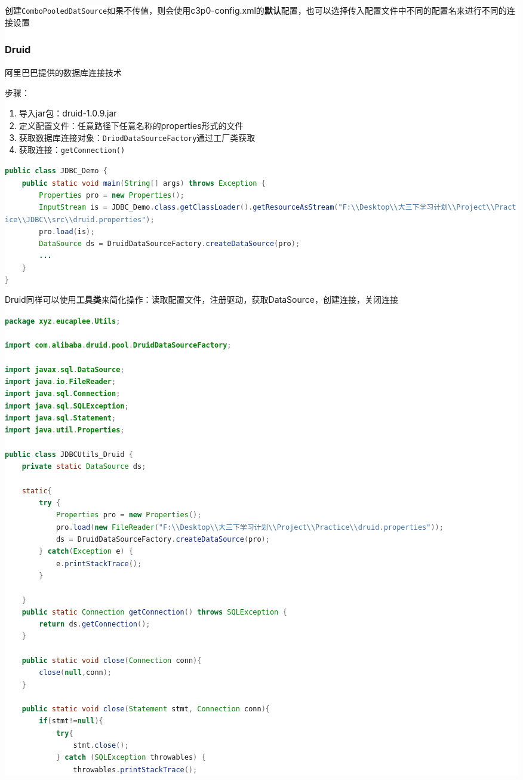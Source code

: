 创建`ComboPooledDatSource`如果不传值，则会使用c3p0-config.xml的**默认**配置，也可以选择传入配置文件中不同的配置名来进行不同的连接设置

### Druid

阿里巴巴提供的数据库连接技术

步骤：

1. 导入jar包：druid-1.0.9.jar
2. 定义配置文件：任意路径下任意名称的properties形式的文件
3. 获取数据库连接对象：`DriodDataSourceFactory`通过工厂类获取
4. 获取连接：`getConnection()`

```java
public class JDBC_Demo {
    public static void main(String[] args) throws Exception {
        Properties pro = new Properties();
        InputStream is = JDBC_Demo.class.getClassLoader().getResourceAsStream("F:\\Desktop\\大三下学习计划\\Project\\Practice\\JDBC\\src\\druid.properties");
        pro.load(is);
        DataSource ds = DruidDataSourceFactory.createDataSource(pro);
        ...       
    }
}
```

Druid同样可以使用**工具类**来简化操作：读取配置文件，注册驱动，获取DataSource，创建连接，关闭连接

```java
package xyz.eucaplee.Utils;

import com.alibaba.druid.pool.DruidDataSourceFactory;

import javax.sql.DataSource;
import java.io.FileReader;
import java.sql.Connection;
import java.sql.SQLException;
import java.sql.Statement;
import java.util.Properties;

public class JDBCUtils_Druid {
    private static DataSource ds;

    static{
        try {
            Properties pro = new Properties();
            pro.load(new FileReader("F:\\Desktop\\大三下学习计划\\Project\\Practice\\druid.properties"));
            ds = DruidDataSourceFactory.createDataSource(pro);
        } catch(Exception e) {
            e.printStackTrace();
        }

    }
    public static Connection getConnection() throws SQLException {
        return ds.getConnection();
    }

    public static void close(Connection conn){
        close(null,conn);
    }

    public static void close(Statement stmt, Connection conn){
        if(stmt!=null){
            try{
                stmt.close();
            } catch (SQLException throwables) {
                throwables.printStackTrace();
```
